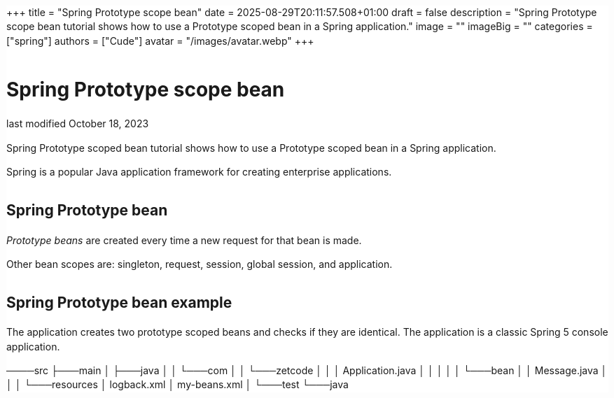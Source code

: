 +++
title = "Spring Prototype scope bean"
date = 2025-08-29T20:11:57.508+01:00
draft = false
description = "Spring Prototype scope bean tutorial shows how to use a Prototype scoped bean in a Spring application."
image = ""
imageBig = ""
categories = ["spring"]
authors = ["Cude"]
avatar = "/images/avatar.webp"
+++

# Spring Prototype scope bean

last modified October 18, 2023

Spring Prototype scoped bean tutorial shows how to use a Prototype scoped bean 
in a Spring application.

Spring is a popular Java application framework for creating enterprise
applications. 

## Spring Prototype bean

*Prototype beans* are created every time a new request for that bean is 
made.

Other bean scopes are: singleton, request, session, global session, and application.

## Spring Prototype bean example

The application creates two prototype scoped beans and checks if they
are identical. The application is a classic Spring 5 console application.

────src
├───main
│   ├───java
│   │   └───com
│   │       └───zetcode
│   │           │   Application.java
│   │           │
│   │           └───bean
│   │                   Message.java
│   │
│   └───resources
│           logback.xml
│           my-beans.xml
│
└───test
    └───java
